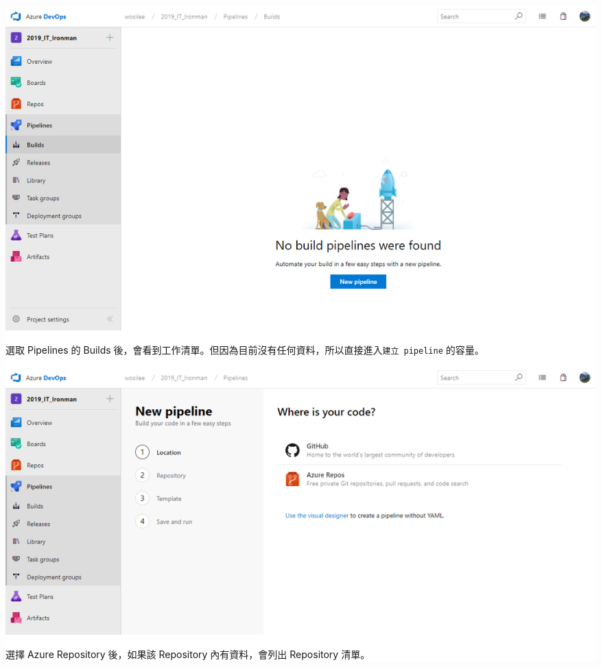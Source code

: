 ![Azure Pipeline 的建置頁面](../../../images/series-build-automated-deploy/ci-azure-jenkins/azure-devops-project-index.png)

選取 Pipelines 的 Builds 後，會看到工作清單。但因為目前沒有任何資料，所以直接進入`建立 pipeline` 的容量。

![選擇 Code 的來源](../../../images/series-build-automated-deploy/ci-azure-jenkins/azure-pipeline-repo-source.png)

選擇 Azure Repository 後，如果該 Repository 內有資料，會列出 Repository 清單。
